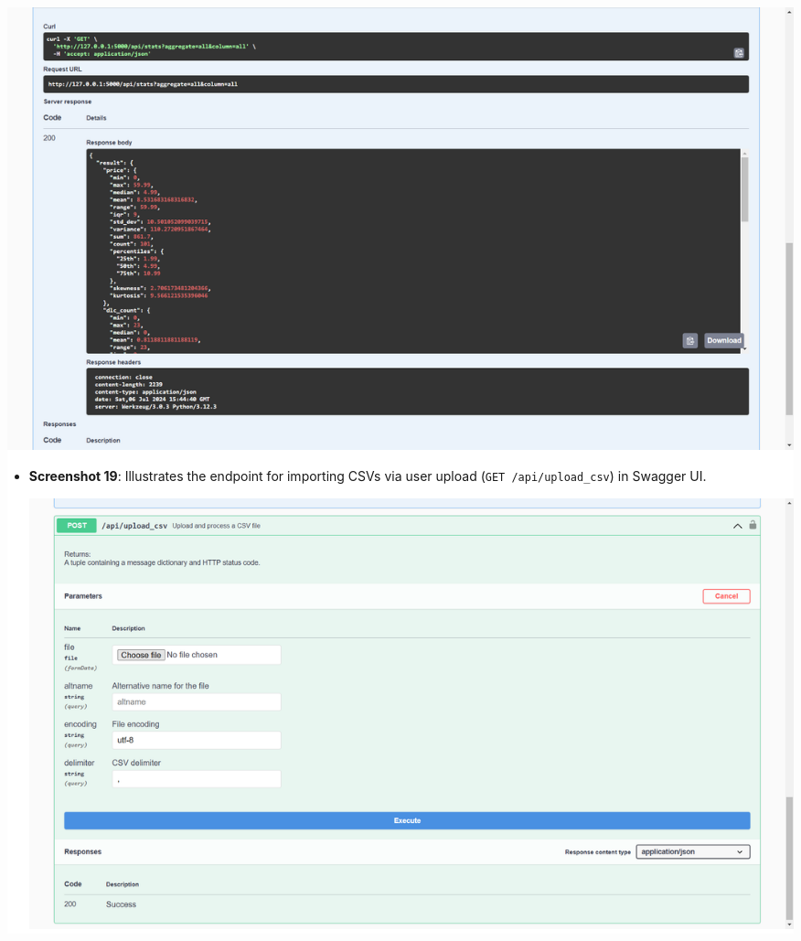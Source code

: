   ![Screenshot 18](docs/screenshots/screenshot18.png)

- **Screenshot 19**: Illustrates the endpoint for importing CSVs via user upload (`GET /api/upload_csv`) in Swagger UI.

  ![Screenshot 19](docs/screenshots/screenshot19.png)
